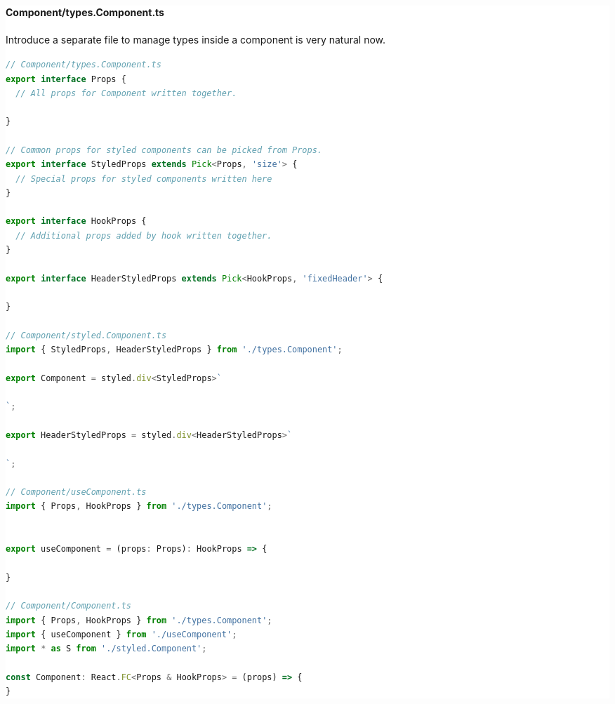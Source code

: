 #### Component/types.Component.ts

Introduce a separate file to manage types inside a component is very natural now.

```ts
// Component/types.Component.ts
export interface Props {
  // All props for Component written together.

}

// Common props for styled components can be picked from Props.
export interface StyledProps extends Pick<Props, 'size'> {
  // Special props for styled components written here
}

export interface HookProps {
  // Additional props added by hook written together.
}

export interface HeaderStyledProps extends Pick<HookProps, 'fixedHeader'> {

}

// Component/styled.Component.ts
import { StyledProps, HeaderStyledProps } from './types.Component';

export Component = styled.div<StyledProps>`

`;

export HeaderStyledProps = styled.div<HeaderStyledProps>`

`;

// Component/useComponent.ts
import { Props, HookProps } from './types.Component';


export useComponent = (props: Props): HookProps => {

}

// Component/Component.ts
import { Props, HookProps } from './types.Component';
import { useComponent } from './useComponent';
import * as S from './styled.Component';

const Component: React.FC<Props & HookProps> = (props) => {
}
```
